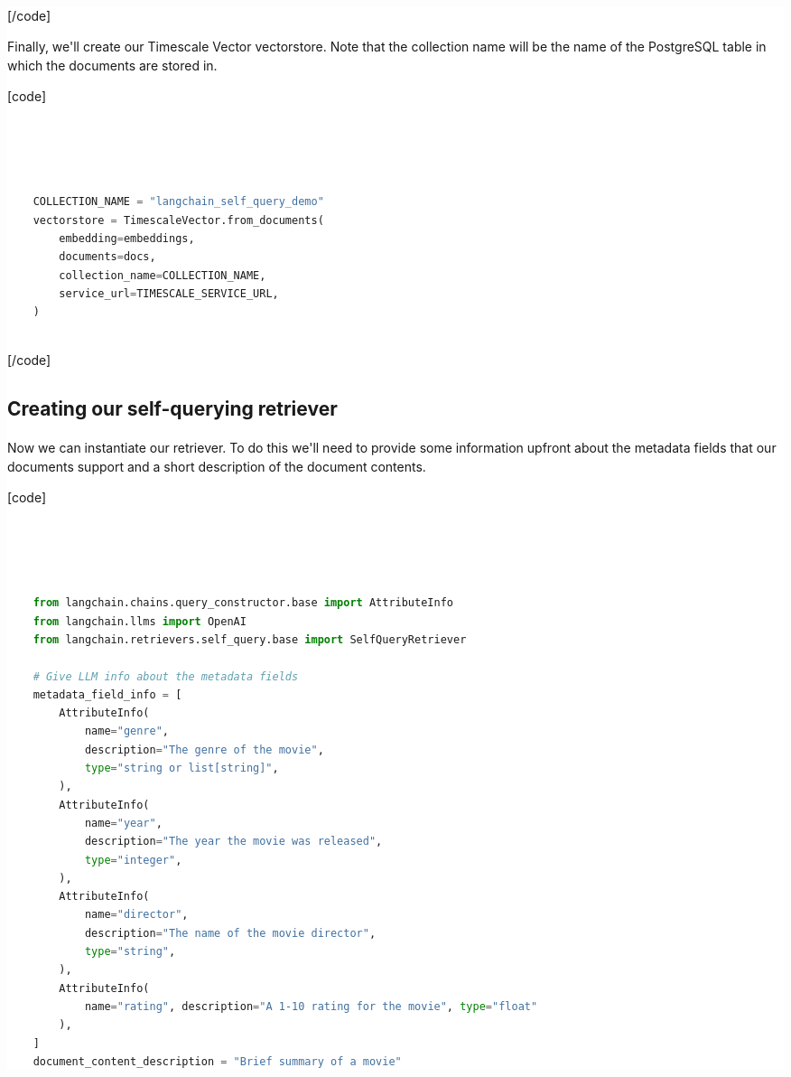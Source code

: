 ```python


```
[/code]


Finally, we'll create our Timescale Vector vectorstore. Note that the collection name will be the name of the PostgreSQL table in which the documents are stored in.

[code]
```python




    COLLECTION_NAME = "langchain_self_query_demo"  
    vectorstore = TimescaleVector.from_documents(  
        embedding=embeddings,  
        documents=docs,  
        collection_name=COLLECTION_NAME,  
        service_url=TIMESCALE_SERVICE_URL,  
    )  
    


```
[/code]


## Creating our self-querying retriever​

Now we can instantiate our retriever. To do this we'll need to provide some information upfront about the metadata fields that our documents support and a short description of the document contents.

[code]
```python




    from langchain.chains.query_constructor.base import AttributeInfo  
    from langchain.llms import OpenAI  
    from langchain.retrievers.self_query.base import SelfQueryRetriever  
      
    # Give LLM info about the metadata fields  
    metadata_field_info = [  
        AttributeInfo(  
            name="genre",  
            description="The genre of the movie",  
            type="string or list[string]",  
        ),  
        AttributeInfo(  
            name="year",  
            description="The year the movie was released",  
            type="integer",  
        ),  
        AttributeInfo(  
            name="director",  
            description="The name of the movie director",  
            type="string",  
        ),  
        AttributeInfo(  
            name="rating", description="A 1-10 rating for the movie", type="float"  
        ),  
    ]  
    document_content_description = "Brief summary of a movie"  
```